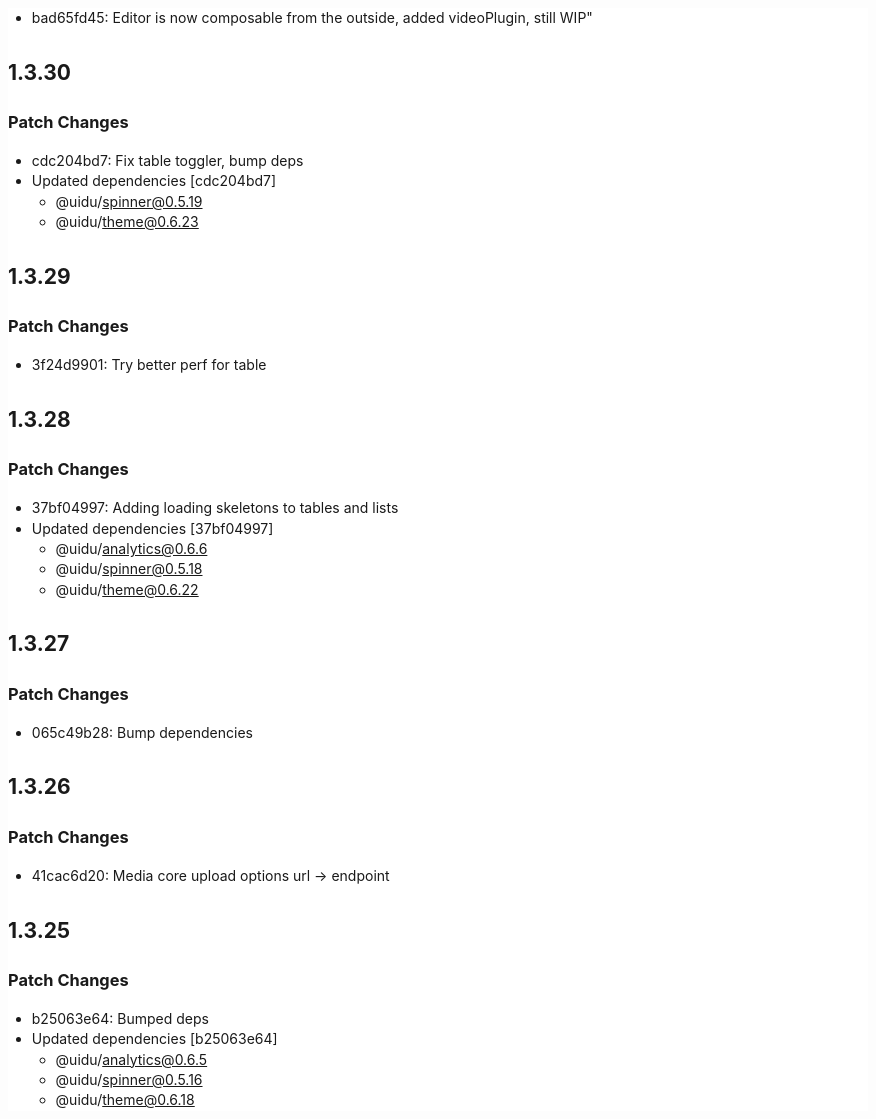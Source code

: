 - bad65fd45: Editor is now composable from the outside, added videoPlugin, still WIP"

## 1.3.30

### Patch Changes

- cdc204bd7: Fix table toggler, bump deps
- Updated dependencies [cdc204bd7]
  - @uidu/spinner@0.5.19
  - @uidu/theme@0.6.23

## 1.3.29

### Patch Changes

- 3f24d9901: Try better perf for table

## 1.3.28

### Patch Changes

- 37bf04997: Adding loading skeletons to tables and lists
- Updated dependencies [37bf04997]
  - @uidu/analytics@0.6.6
  - @uidu/spinner@0.5.18
  - @uidu/theme@0.6.22

## 1.3.27

### Patch Changes

- 065c49b28: Bump dependencies

## 1.3.26

### Patch Changes

- 41cac6d20: Media core upload options url -> endpoint

## 1.3.25

### Patch Changes

- b25063e64: Bumped deps
- Updated dependencies [b25063e64]
  - @uidu/analytics@0.6.5
  - @uidu/spinner@0.5.16
  - @uidu/theme@0.6.18
